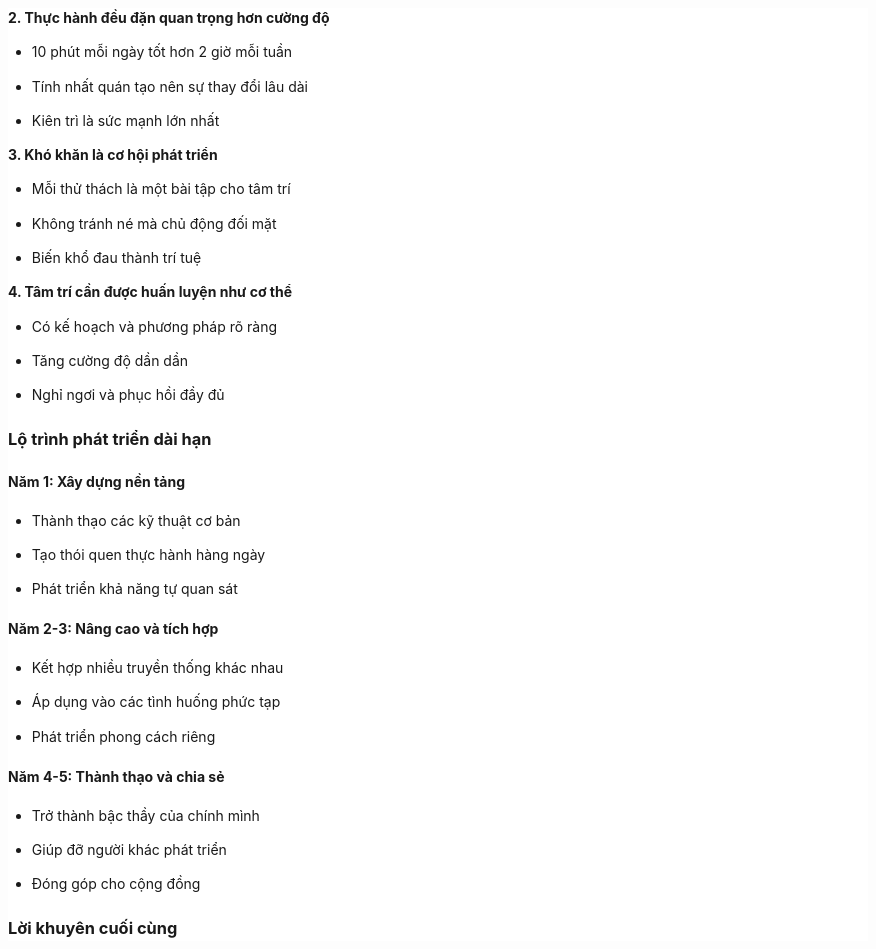 
**2. Thực hành đều đặn quan trọng hơn cường độ**

- 10 phút mỗi ngày tốt hơn 2 giờ mỗi tuần

- Tính nhất quán tạo nên sự thay đổi lâu dài

- Kiên trì là sức mạnh lớn nhất

  

**3. Khó khăn là cơ hội phát triển**

- Mỗi thử thách là một bài tập cho tâm trí

- Không tránh né mà chủ động đối mặt

- Biến khổ đau thành trí tuệ

  

**4. Tâm trí cần được huấn luyện như cơ thể**

- Có kế hoạch và phương pháp rõ ràng

- Tăng cường độ dần dần

- Nghỉ ngơi và phục hồi đầy đủ

  

### Lộ trình phát triển dài hạn

  

#### Năm 1: Xây dựng nền tảng

- Thành thạo các kỹ thuật cơ bản

- Tạo thói quen thực hành hàng ngày

- Phát triển khả năng tự quan sát

  

#### Năm 2-3: Nâng cao và tích hợp

- Kết hợp nhiều truyền thống khác nhau

- Áp dụng vào các tình huống phức tạp

- Phát triển phong cách riêng

  

#### Năm 4-5: Thành thạo và chia sẻ

- Trở thành bậc thầy của chính mình

- Giúp đỡ người khác phát triển

- Đóng góp cho cộng đồng

  

### Lời khuyên cuối cùng
